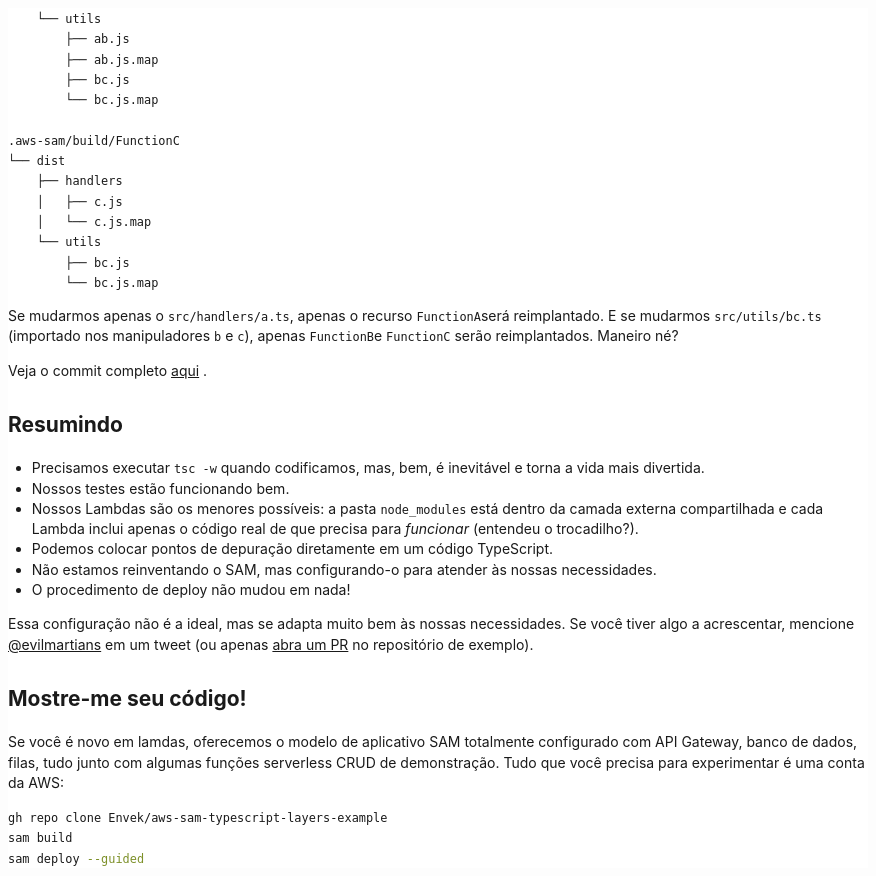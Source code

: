 ```
    └── utils
        ├── ab.js
        ├── ab.js.map
        ├── bc.js
        └── bc.js.map

.aws-sam/build/FunctionC
└── dist
    ├── handlers
    │   ├── c.js
    │   └── c.js.map
    └── utils
        ├── bc.js
        └── bc.js.map

```

Se mudarmos apenas o `src/handlers/a.ts`, apenas o recurso `FunctionA`será reimplantado. E se mudarmos `src/utils/bc.ts` (importado nos manipuladores `b` e `c`), apenas `FunctionB`e `FunctionC` serão reimplantados. Maneiro né?

Veja o commit completo [aqui](https://github.com/Envek/aws-sam-typescript-layers-example/commit/15fc870eefaca51b646544f0df6c19cf3524af81) .

## Resumindo

- Precisamos executar `tsc -w` quando codificamos, mas, bem, é inevitável e torna a vida mais divertida.
- Nossos testes estão funcionando bem.
- Nossos Lambdas são os menores possíveis: a pasta `node_modules` está dentro da camada externa compartilhada e cada Lambda inclui apenas o código real de que precisa para _funcionar_ (entendeu o trocadilho?).
- Podemos colocar pontos de depuração diretamente em um código TypeScript.
- Não estamos reinventando o SAM, mas configurando-o para atender às nossas necessidades.
- O procedimento de deploy não mudou em nada!

Essa configuração não é a ideal, mas se adapta muito bem às nossas necessidades. Se você tiver algo a acrescentar, mencione [@evilmartians](https://twitter.com/evilmartians) em um tweet (ou apenas [abra um PR](https://github.com/Envek/aws-sam-typescript-layers-example/compare) no repositório de exemplo).

## Mostre-me seu código!

Se você é novo em lamdas, oferecemos o modelo de aplicativo SAM totalmente configurado com API Gateway, banco de dados, filas, tudo junto com algumas funções serverless CRUD de demonstração. Tudo que você precisa para experimentar é uma conta da AWS:

```bash
gh repo clone Envek/aws-sam-typescript-layers-example
sam build
sam deploy --guided
```
